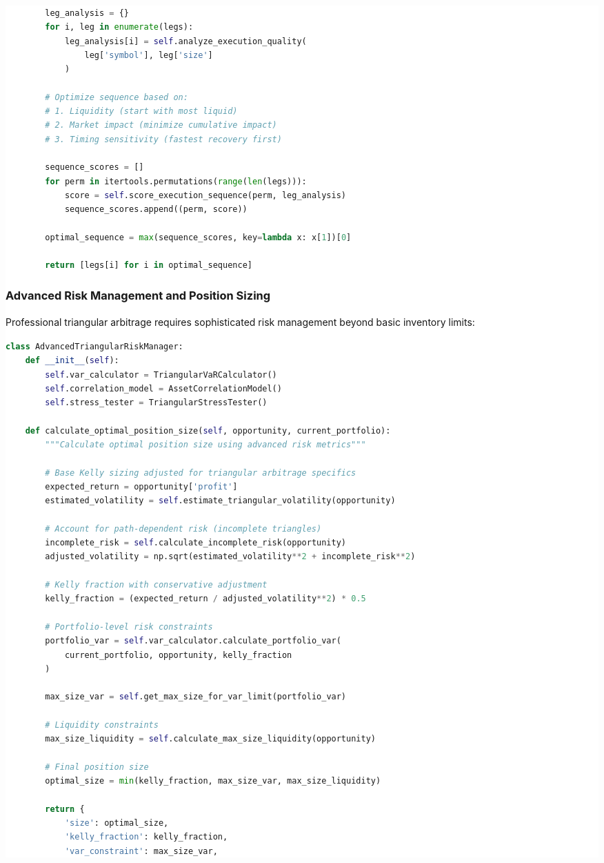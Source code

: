 ```python
        leg_analysis = {}
        for i, leg in enumerate(legs):
            leg_analysis[i] = self.analyze_execution_quality(
                leg['symbol'], leg['size']
            )

        # Optimize sequence based on:
        # 1. Liquidity (start with most liquid)
        # 2. Market impact (minimize cumulative impact)
        # 3. Timing sensitivity (fastest recovery first)

        sequence_scores = []
        for perm in itertools.permutations(range(len(legs))):
            score = self.score_execution_sequence(perm, leg_analysis)
            sequence_scores.append((perm, score))

        optimal_sequence = max(sequence_scores, key=lambda x: x[1])[0]

        return [legs[i] for i in optimal_sequence]
```

### Advanced Risk Management and Position Sizing

Professional triangular arbitrage requires sophisticated risk management beyond basic inventory limits:

```python
class AdvancedTriangularRiskManager:
    def __init__(self):
        self.var_calculator = TriangularVaRCalculator()
        self.correlation_model = AssetCorrelationModel()
        self.stress_tester = TriangularStressTester()

    def calculate_optimal_position_size(self, opportunity, current_portfolio):
        """Calculate optimal position size using advanced risk metrics"""

        # Base Kelly sizing adjusted for triangular arbitrage specifics
        expected_return = opportunity['profit']
        estimated_volatility = self.estimate_triangular_volatility(opportunity)

        # Account for path-dependent risk (incomplete triangles)
        incomplete_risk = self.calculate_incomplete_risk(opportunity)
        adjusted_volatility = np.sqrt(estimated_volatility**2 + incomplete_risk**2)

        # Kelly fraction with conservative adjustment
        kelly_fraction = (expected_return / adjusted_volatility**2) * 0.5

        # Portfolio-level risk constraints
        portfolio_var = self.var_calculator.calculate_portfolio_var(
            current_portfolio, opportunity, kelly_fraction
        )

        max_size_var = self.get_max_size_for_var_limit(portfolio_var)

        # Liquidity constraints
        max_size_liquidity = self.calculate_max_size_liquidity(opportunity)

        # Final position size
        optimal_size = min(kelly_fraction, max_size_var, max_size_liquidity)

        return {
            'size': optimal_size,
            'kelly_fraction': kelly_fraction,
            'var_constraint': max_size_var,
```